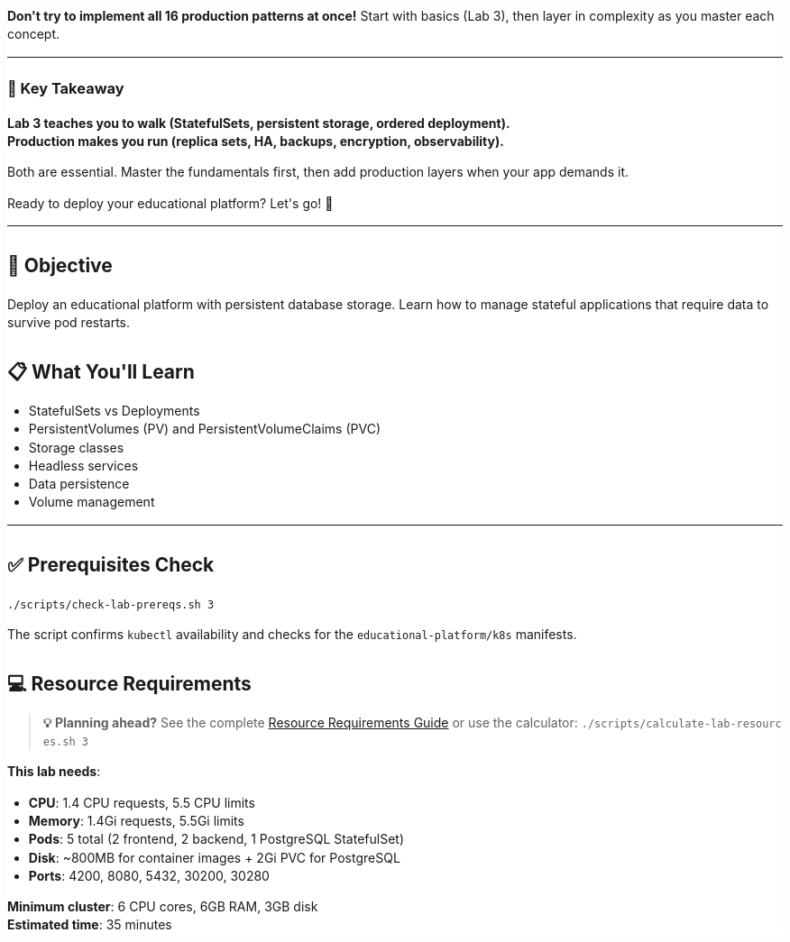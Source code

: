 **Don't try to implement all 16 production patterns at once!** Start with basics (Lab 3), then layer in complexity as you master each concept.

---

### 🎯 Key Takeaway

**Lab 3 teaches you to walk (StatefulSets, persistent storage, ordered deployment).**  
**Production makes you run (replica sets, HA, backups, encryption, observability).**

Both are essential. Master the fundamentals first, then add production layers when your app demands it.

Ready to deploy your educational platform? Let's go! 🚀

---

## 🎯 Objective
Deploy an educational platform with persistent database storage. Learn how to manage stateful applications that require data to survive pod restarts.

## 📋 What You'll Learn
- StatefulSets vs Deployments
- PersistentVolumes (PV) and PersistentVolumeClaims (PVC)
- Storage classes
- Headless services
- Data persistence
- Volume management

---

## ✅ Prerequisites Check

```bash
./scripts/check-lab-prereqs.sh 3
```

The script confirms `kubectl` availability and checks for the `educational-platform/k8s` manifests.

## 💻 Resource Requirements

> **💡 Planning ahead?** See the complete [Resource Requirements Guide](../docs/reference/resource-requirements.md) or use the calculator: `./scripts/calculate-lab-resources.sh 3`

**This lab needs**:
- **CPU**: 1.4 CPU requests, 5.5 CPU limits
- **Memory**: 1.4Gi requests, 5.5Gi limits
- **Pods**: 5 total (2 frontend, 2 backend, 1 PostgreSQL StatefulSet)
- **Disk**: ~800MB for container images + 2Gi PVC for PostgreSQL
- **Ports**: 4200, 8080, 5432, 30200, 30280

**Minimum cluster**: 6 CPU cores, 6GB RAM, 3GB disk  
**Estimated time**: 35 minutes
